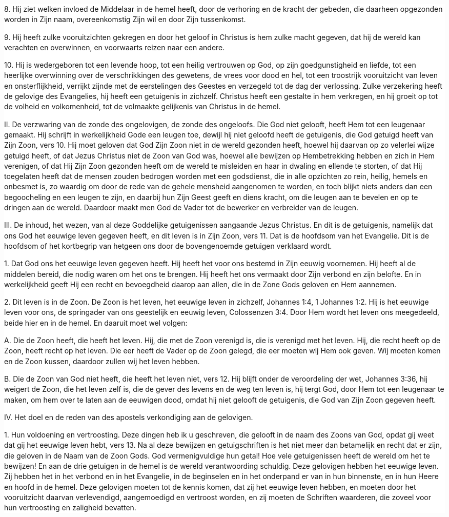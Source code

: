 8\. Hij ziet welken invloed de Middelaar in de hemel heeft, door de verhoring en de kracht der gebeden, die daarheen opgezonden worden in Zijn naam, overeenkomstig Zijn wil en door Zijn tussenkomst. 

9\. Hij heeft zulke vooruitzichten gekregen en door het geloof in Christus is hem zulke macht gegeven, dat hij de wereld kan verachten en overwinnen, en voorwaarts reizen naar een andere. 

10\. Hij is wedergeboren tot een levende hoop, tot een heilig vertrouwen op God, op zijn goedgunstigheid en liefde, tot een heerlijke overwinning over de verschrikkingen des gewetens, de vrees voor dood en hel, tot een troostrijk vooruitzicht van leven en onsterflijkheid, verrijkt zijnde met de eerstelingen des Geestes en verzegeld tot de dag der verlossing. Zulke verzekering heeft de gelovige des Evangelies, hij heeft een getuigenis in zichzelf. Christus heeft een gestalte in hem verkregen, en hij groeit op tot de volheid en volkomenheid, tot de volmaakte gelijkenis van Christus in de hemel. 

II. De verzwaring van de zonde des ongelovigen, de zonde des ongeloofs. Die God niet gelooft, heeft Hem tot een leugenaar gemaakt. Hij schrijft in werkelijkheid Gode een leugen toe, dewijl hij niet geloofd heeft de getuigenis, die God getuigd heeft van Zijn Zoon, vers 10. Hij moet geloven dat God Zijn Zoon niet in de wereld gezonden heeft, hoewel hij daarvan op zo velerlei wijze getuigd heeft, of dat Jezus Christus niet de Zoon van God was, hoewel alle bewijzen op Hembetrekking hebben en zich in Hem verenigen, of dat Hij Zijn Zoon gezonden heeft om de wereld te misleiden en haar in dwaling en ellende te storten, of dat Hij toegelaten heeft dat de mensen zouden bedrogen worden met een godsdienst, die in alle opzichten zo rein, heilig, hemels en onbesmet is, zo waardig om door de rede van de gehele mensheid aangenomen te worden, en toch blijkt niets anders dan een begoocheling en een leugen te zijn, en daarbij hun Zijn Geest geeft en diens kracht, om die leugen aan te bevelen en op te dringen aan de wereld. Daardoor maakt men God de Vader tot de bewerker en verbreider van de leugen. 

III. De inhoud, het wezen, van al deze Goddelijke getuigenissen aangaande Jezus Christus. En dit is de getuigenis, namelijk dat ons God het eeuwige leven gegeven heeft, en dit leven is in Zijn Zoon, vers 11. Dat is de hoofdsom van het Evangelie. Dit is de hoofdsom of het kortbegrip van hetgeen ons door de bovengenoemde getuigen verklaard wordt. 

1\. Dat God ons het eeuwige leven gegeven heeft. Hij heeft het voor ons bestemd in Zijn eeuwig voornemen. Hij heeft al de middelen bereid, die nodig waren om het ons te brengen. Hij heeft het ons vermaakt door Zijn verbond en zijn belofte. En in werkelijkheid geeft Hij een recht en bevoegdheid daarop aan allen, die in de Zone Gods geloven en Hem aannemen. 

2\. Dit leven is in de Zoon. De Zoon is het leven, het eeuwige leven in zichzelf, Johannes 1:4, 1 Johannes 1:2. Hij is het eeuwige leven voor ons, de springader van ons geestelijk en eeuwig leven, Colossenzen 3:4. Door Hem wordt het leven ons meegedeeld, beide hier en in de hemel. 
En daaruit moet wel volgen: 

A. Die de Zoon heeft, die heeft het leven. Hij, die met de Zoon verenigd is, die is verenigd met het leven. Hij, die recht heeft op de Zoon, heeft recht op het leven. Die eer heeft de Vader op de Zoon gelegd, die eer moeten wij Hem ook geven. Wij moeten komen en de Zoon kussen, daardoor zullen wij het leven hebben. 

B. Die de Zoon van God niet heeft, die heeft het leven niet, vers 12. Hij blijft onder de veroordeling der wet, Johannes 3:36, hij weigert de Zoon, die het leven zelf is, die de gever des levens en de weg ten leven is, hij tergt God, door Hem tot een leugenaar te maken, om hem over te laten aan de eeuwigen dood, omdat hij niet gelooft de getuigenis, die God van Zijn Zoon gegeven heeft. 

IV. Het doel en de reden van des apostels verkondiging aan de gelovigen. 

1\. Hun voldoening en vertroosting. Deze dingen heb ik u geschreven, die gelooft in de naam des Zoons van God, opdat gij weet dat gij het eeuwige leven hebt, vers 13. Na al deze bewijzen en getuigschriften is het niet meer dan betamelijk en recht dat er zijn, die geloven in de Naam van de Zoon Gods. God vermenigvuldige hun getal! Hoe vele getuigenissen heeft de wereld om het te bewijzen! En aan de drie getuigen in de hemel is de wereld verantwoording schuldig. Deze gelovigen hebben het eeuwige leven. Zij hebben het in het verbond en in het Evangelie, in de beginselen en in het onderpand er van in hun binnenste, en in hun Heere en hoofd in de hemel. Deze gelovigen moeten tot de kennis komen, dat zij het eeuwige leven hebben, en moeten door het vooruitzicht daarvan verlevendigd, aangemoedigd en vertroost worden, en zij moeten de Schriften waarderen, die zoveel voor hun vertroosting en zaligheid bevatten. 
